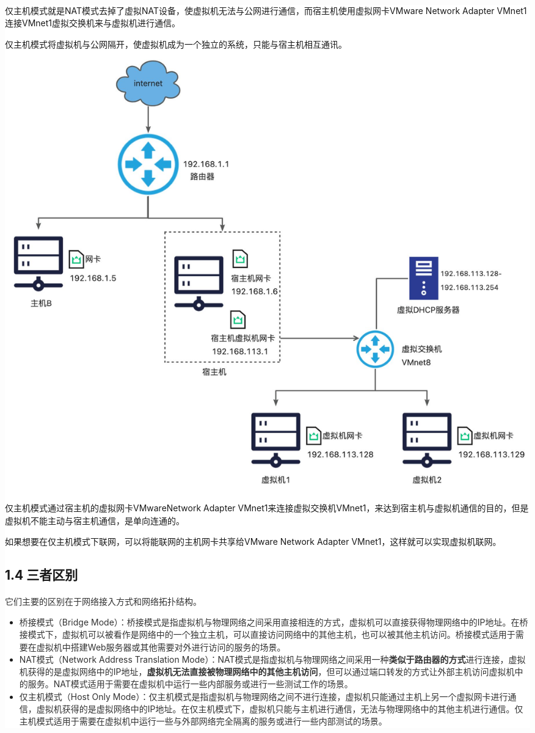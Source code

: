 仅主机模式就是NAT模式去掉了虚拟NAT设备，使虚拟机无法与公网进行通信，而宿主机使用虚拟网卡VMware Network Adapter VMnet1连接VMnet1虚拟交换机来与虚拟机进行通信。

仅主机模式将虚拟机与公网隔开，使虚拟机成为一个独立的系统，只能与宿主机相互通讯。

![画板](images/14.jpeg)

仅主机模式通过宿主机的虚拟网卡VMwareNetwork Adapter VMnet1来连接虚拟交换机VMnet1，来达到宿主机与虚拟机通信的目的，但是虚拟机不能主动与宿主机通信，是单向连通的。

如果想要在仅主机模式下联网，可以将能联网的主机网卡共享给VMware Network Adapter VMnet1，这样就可以实现虚拟机联网。

## 1.4 三者区别
<font style="color:rgb(51, 51, 51);">它们主要的区别在于网络接入方式和网络拓扑结构。</font>

+ <font style="color:rgb(51, 51, 51);">桥接模式（Bridge Mode）：桥接模式是指虚拟机与物理网络之间采用直接相连的方式，虚拟机可以直接获得物理网络中的IP地址。在桥接模式下，虚拟机可以被看作是网络中的一个独立主机，可以直接访问网络中的其他主机，也可以被其他主机访问。桥接模式适用于需要在虚拟机中搭建Web服务器或其他需要对外进行访问的服务的场景。</font>
+ <font style="color:rgb(51, 51, 51);">NAT模式（Network Address Translation Mode）：NAT模式是指虚拟机与物理网络之间采用一种</font>**<font style="color:rgb(51, 51, 51);">类似于路由器的方式</font>**<font style="color:rgb(51, 51, 51);">进行连接，虚拟机获得的是虚拟网络中的IP地址，</font>**<font style="color:rgb(51, 51, 51);">虚拟机无法直接被物理网络中的其他主机访问</font>**<font style="color:rgb(51, 51, 51);">，但可以通过端口转发的方式让外部主机访问虚拟机中的服务。NAT模式适用于需要在虚拟机中运行一些内部服务或进行一些测试工作的场景。</font>
+ <font style="color:rgb(51, 51, 51);">仅主机模式（Host Only Mode）：仅主机模式是指虚拟机与物理网络之间不进行连接，虚拟机只能通过主机上另一个虚拟网卡进行通信，虚拟机获得的是虚拟网络中的IP地址。在仅主机模式下，虚拟机只能与主机进行通信，无法与物理网络中的其他主机进行通信。仅主机模式适用于需要在虚拟机中运行一些与外部网络完全隔离的服务或进行一些内部测试的场景。</font>
